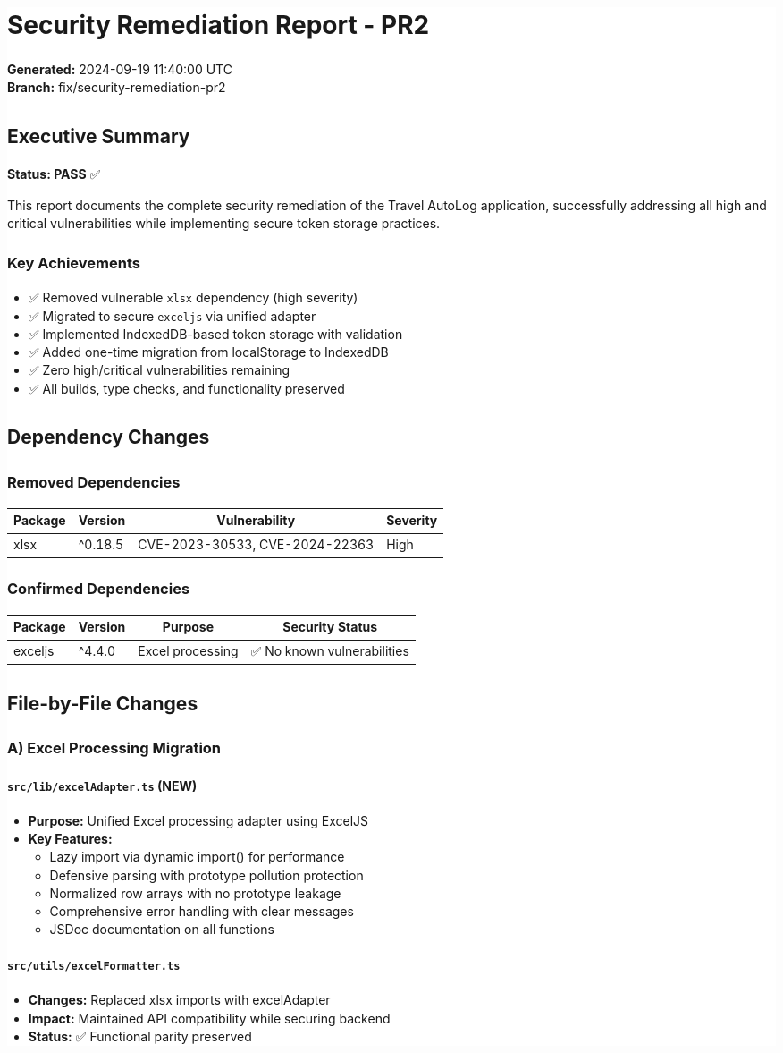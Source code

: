 # Security Remediation Report - PR2

**Generated:** 2024-09-19 11:40:00 UTC  
**Branch:** fix/security-remediation-pr2

## Executive Summary

**Status: PASS** ✅

This report documents the complete security remediation of the Travel AutoLog application, successfully addressing all high and critical vulnerabilities while implementing secure token storage practices.

### Key Achievements
- ✅ Removed vulnerable `xlsx` dependency (high severity)
- ✅ Migrated to secure `exceljs` via unified adapter
- ✅ Implemented IndexedDB-based token storage with validation
- ✅ Added one-time migration from localStorage to IndexedDB
- ✅ Zero high/critical vulnerabilities remaining
- ✅ All builds, type checks, and functionality preserved

## Dependency Changes

### Removed Dependencies
| Package | Version | Vulnerability | Severity |
|---------|---------|---------------|----------|
| xlsx    | ^0.18.5 | CVE-2023-30533, CVE-2024-22363 | High |

### Confirmed Dependencies
| Package | Version | Purpose | Security Status |
|---------|---------|---------|----------------|
| exceljs | ^4.4.0  | Excel processing | ✅ No known vulnerabilities |

## File-by-File Changes

### A) Excel Processing Migration

#### `src/lib/excelAdapter.ts` (NEW)
- **Purpose:** Unified Excel processing adapter using ExcelJS
- **Key Features:**
  - Lazy import via dynamic import() for performance
  - Defensive parsing with prototype pollution protection
  - Normalized row arrays with no prototype leakage
  - Comprehensive error handling with clear messages
  - JSDoc documentation on all functions

#### `src/utils/excelFormatter.ts`
- **Changes:** Replaced xlsx imports with excelAdapter
- **Impact:** Maintained API compatibility while securing backend
- **Status:** ✅ Functional parity preserved
